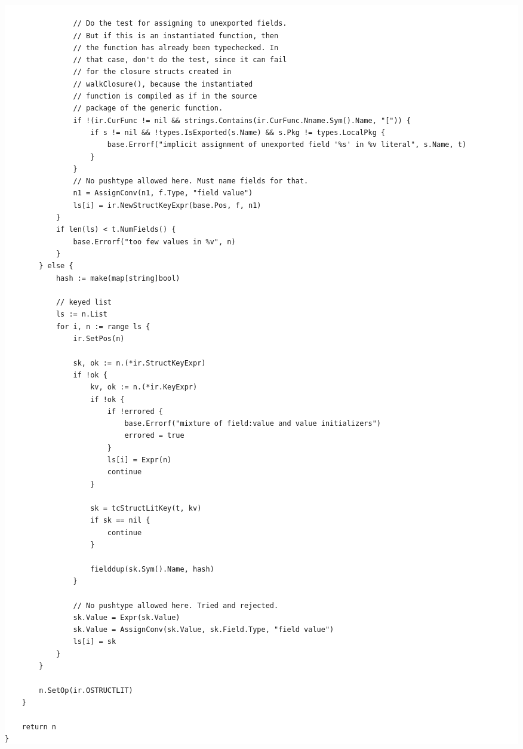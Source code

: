 ```

				// Do the test for assigning to unexported fields.
				// But if this is an instantiated function, then
				// the function has already been typechecked. In
				// that case, don't do the test, since it can fail
				// for the closure structs created in
				// walkClosure(), because the instantiated
				// function is compiled as if in the source
				// package of the generic function.
				if !(ir.CurFunc != nil && strings.Contains(ir.CurFunc.Nname.Sym().Name, "[")) {
					if s != nil && !types.IsExported(s.Name) && s.Pkg != types.LocalPkg {
						base.Errorf("implicit assignment of unexported field '%s' in %v literal", s.Name, t)
					}
				}
				// No pushtype allowed here. Must name fields for that.
				n1 = AssignConv(n1, f.Type, "field value")
				ls[i] = ir.NewStructKeyExpr(base.Pos, f, n1)
			}
			if len(ls) < t.NumFields() {
				base.Errorf("too few values in %v", n)
			}
		} else {
			hash := make(map[string]bool)

			// keyed list
			ls := n.List
			for i, n := range ls {
				ir.SetPos(n)

				sk, ok := n.(*ir.StructKeyExpr)
				if !ok {
					kv, ok := n.(*ir.KeyExpr)
					if !ok {
						if !errored {
							base.Errorf("mixture of field:value and value initializers")
							errored = true
						}
						ls[i] = Expr(n)
						continue
					}

					sk = tcStructLitKey(t, kv)
					if sk == nil {
						continue
					}

					fielddup(sk.Sym().Name, hash)
				}

				// No pushtype allowed here. Tried and rejected.
				sk.Value = Expr(sk.Value)
				sk.Value = AssignConv(sk.Value, sk.Field.Type, "field value")
				ls[i] = sk
			}
		}

		n.SetOp(ir.OSTRUCTLIT)
	}

	return n
}

```
